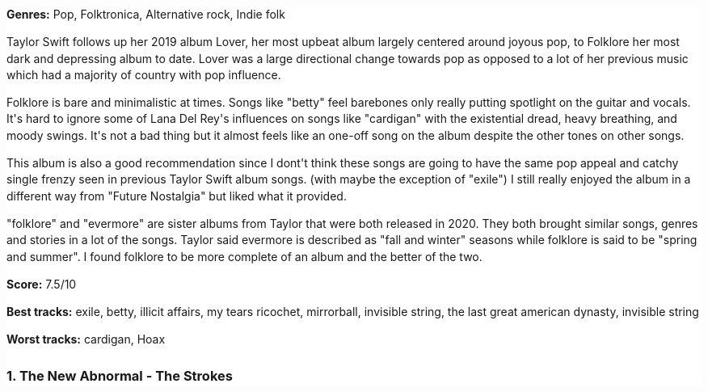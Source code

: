 **Genres:** Pop, Folktronica, Alternative rock, Indie folk

Taylor Swift follows up her 2019 album Lover, her most upbeat album largely centered around joyous pop, to Folklore her most dark and depressing album to date. Lover was a large directional change towards pop as opposed to a lot of her previous music which had a majority of country with pop influence.

Folklore is bare and minimalistic at times. Songs like "betty" feel barebones only really putting spotlight on the guitar and vocals. It's hard to ignore some of Lana Del Rey's influences on songs like "cardigan" with the existential dread, heavy breathing, and moody swings. It's not a bad thing but it almost feels like an one-off song on the album despite the other tones on other songs.

This album is also a good recommendation since I dont't think these songs are going to have the same pop appeal and catchy single frenzy seen in previous Taylor Swift album songs. (with maybe the exception of "exile") I still really enjoyed the album in a different way from "Future Nostalgia" but liked what it provided.

"folklore" and "evermore" are sister albums from Taylor that were both released in 2020. They both brought similar songs, genres and stories in a lot of the songs. Taylor said evermore is described as "fall and winter" seasons while folklore is said to be "spring and summer". I found folklore to be more complete of an album and the better of the two.

**Score:** 7.5/10

**Best tracks:** exile, betty, illicit affairs, my tears ricochet, mirrorball, invisible string, the last great american dynasty, invisible string

**Worst tracks:** cardigan, Hoax

### 1. The New Abnormal - The Strokes

